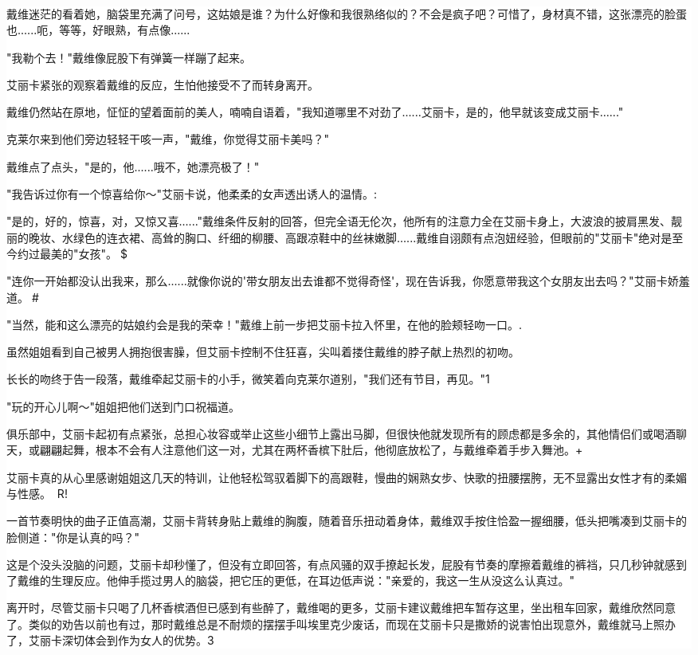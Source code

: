 

戴维迷茫的看着她，脑袋里充满了问号，这姑娘是谁？为什么好像和我很熟络似的？不会是疯子吧？可惜了，身材真不错，这张漂亮的脸蛋也......呃，等等，好眼熟，有点像......



"我勒个去！"戴维像屁股下有弹簧一样蹦了起来。



艾丽卡紧张的观察着戴维的反应，生怕他接受不了而转身离开。



戴维仍然站在原地，怔怔的望着面前的美人，喃喃自语着，"我知道哪里不对劲了......艾丽卡，是的，他早就该变成艾丽卡......"



克莱尔来到他们旁边轻轻干咳一声，"戴维，你觉得艾丽卡美吗？"



戴维点了点头，"是的，他......哦不，她漂亮极了！"



"我告诉过你有一个惊喜给你～"艾丽卡说，他柔柔的女声透出诱人的温情。:



"是的，好的，惊喜，对，又惊又喜......"戴维条件反射的回答，但完全语无伦次，他所有的注意力全在艾丽卡身上，大波浪的披肩黑发、靓丽的晚妆、水绿色的连衣裙、高耸的胸口、纤细的柳腰、高跟凉鞋中的丝袜嫩脚......戴维自诩颇有点泡妞经验，但眼前的"艾丽卡"绝对是至今约过最美的"女孩"。 $



"连你一开始都没认出我来，那么......就像你说的'带女朋友出去谁都不觉得奇怪'，现在告诉我，你愿意带我这个女朋友出去吗？"艾丽卡娇羞道。 #



"当然，能和这么漂亮的姑娘约会是我的荣幸！"戴维上前一步把艾丽卡拉入怀里，在他的脸颊轻吻一口。.



虽然姐姐看到自己被男人拥抱很害臊，但艾丽卡控制不住狂喜，尖叫着搂住戴维的脖子献上热烈的初吻。



长长的吻终于告一段落，戴维牵起艾丽卡的小手，微笑着向克莱尔道别，"我们还有节目，再见。"1



"玩的开心儿啊～"姐姐把他们送到门口祝福道。



俱乐部中，艾丽卡起初有点紧张，总担心妆容或举止这些小细节上露出马脚，但很快他就发现所有的顾虑都是多余的，其他情侣们或喝酒聊天，或翩翩起舞，根本不会有人注意他们这一对，尤其在两杯香槟下肚后，他彻底放松了，与戴维牵着手步入舞池。+



艾丽卡真的从心里感谢姐姐这几天的特训，让他轻松驾驭着脚下的高跟鞋，慢曲的娴熟女步、快歌的扭腰摆胯，无不显露出女性才有的柔媚与性感。  R!



一首节奏明快的曲子正值高潮，艾丽卡背转身贴上戴维的胸腹，随着音乐扭动着身体，戴维双手按住恰盈一握细腰，低头把嘴凑到艾丽卡的脸侧道："你是认真的吗？" 



这是个没头没脑的问题，艾丽卡却秒懂了，但没有立即回答，有点风骚的双手撩起长发，屁股有节奏的摩擦着戴维的裤裆，只几秒钟就感到了戴维的生理反应。他伸手揽过男人的脑袋，把它压的更低，在耳边低声说："亲爱的，我这一生从没这么认真过。"



离开时，尽管艾丽卡只喝了几杯香槟酒但已感到有些醉了，戴维喝的更多，艾丽卡建议戴维把车暂存这里，坐出租车回家，戴维欣然同意了。类似的劝告以前也有过，那时戴维总是不耐烦的摆摆手叫埃里克少废话，而现在艾丽卡只是撒娇的说害怕出现意外，戴维就马上照办了，艾丽卡深切体会到作为女人的优势。3

